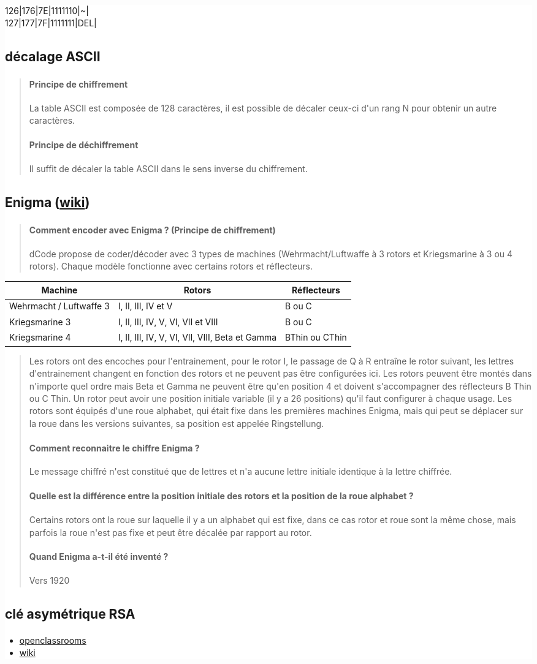 126|176|7E|1111110|~|	
127|177|7F|1111111|DEL|

## décalage ASCII
>#### Principe de chiffrement
>La table ASCII est composée de 128 caractères, il est possible de décaler ceux-ci d'un rang N pour obtenir un autre caractères.
>#### Principe de déchiffrement
>Il suffit de décaler la table ASCII dans le sens inverse du chiffrement.

## Enigma ([wiki](http://bit.ly/2sSesOG))
>#### Comment encoder avec Enigma ? (Principe de chiffrement)
>dCode propose de coder/décoder avec 3 types de machines (Wehrmacht/Luftwaffe à 3 rotors et Kriegsmarine à 3 ou 4 rotors). Chaque modèle fonctionne avec certains rotors et réflecteurs.

Machine|Rotors|Réflecteurs
---------------|----------------|----------------
Wehrmacht / Luftwaffe 3|I, II, III, IV et V|B ou C
Kriegsmarine 3|I, II, III, IV, V, VI, VII et VIII|B ou C
Kriegsmarine 4|I, II, III, IV, V, VI, VII, VIII, Beta et Gamma|BThin ou CThin

>Les rotors ont des encoches pour l'entrainement, pour le rotor I, le passage de Q à R entraîne le rotor suivant, les lettres d'entrainement changent en fonction des rotors et ne peuvent pas être configurées ici.
>Les rotors peuvent être montés dans n'importe quel ordre mais Beta et Gamma ne peuvent être qu'en position 4 et doivent s'accompagner des réflecteurs B Thin ou C Thin.
>Un rotor peut avoir une position initiale variable (il y a 26 positions) qu'il faut configurer à chaque usage. Les rotors sont équipés d'une roue alphabet, qui était fixe dans les premières machines Enigma, mais qui peut se déplacer sur la roue dans les versions suivantes, sa position est appelée Ringstellung.
>#### Comment reconnaitre le chiffre Enigma ?
>Le message chiffré n'est constitué que de lettres et n'a aucune lettre initiale identique à la lettre chiffrée.
>#### Quelle est la différence entre la position initiale des rotors et la position de la roue alphabet ?
>Certains rotors ont la roue sur laquelle il y a un alphabet qui est fixe, dans ce cas rotor et roue sont la même chose, mais parfois la roue n'est pas fixe et peut être décalée par rapport au rotor.
>#### Quand Enigma a-t-il été inventé ?
>Vers 1920

## clé asymétrique RSA
* [openclassrooms](http://bit.ly/2tLSexS)
* [wiki](http://bit.ly/1VUidO8)
